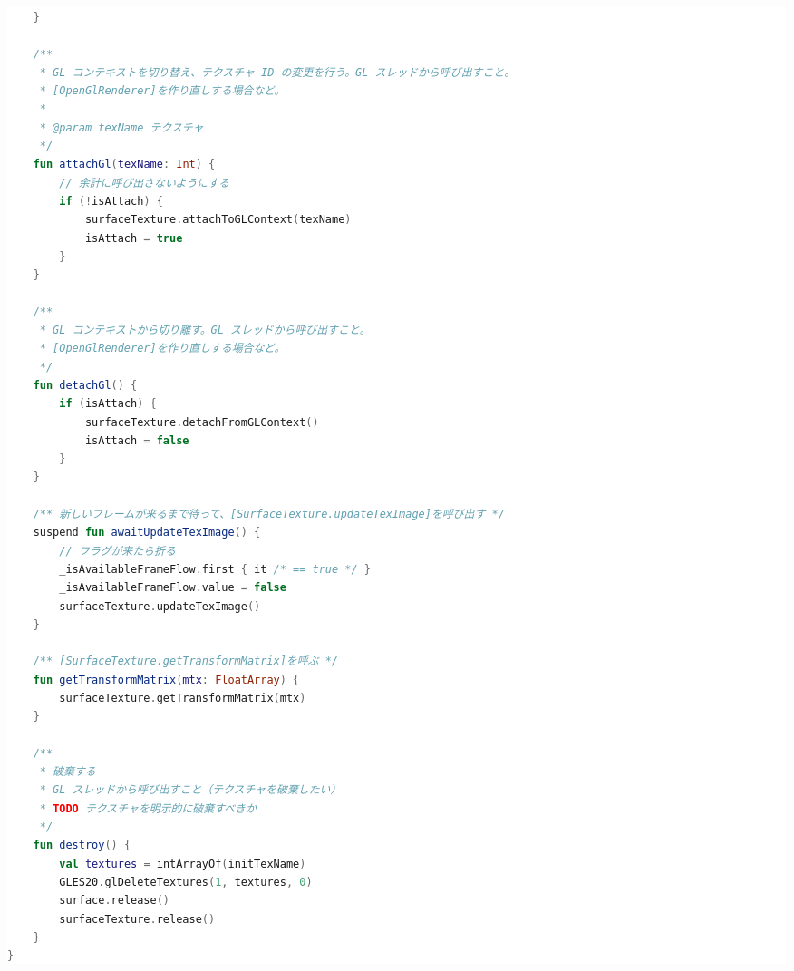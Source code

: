 ```kotlin
    }

    /**
     * GL コンテキストを切り替え、テクスチャ ID の変更を行う。GL スレッドから呼び出すこと。
     * [OpenGlRenderer]を作り直しする場合など。
     *
     * @param texName テクスチャ
     */
    fun attachGl(texName: Int) {
        // 余計に呼び出さないようにする
        if (!isAttach) {
            surfaceTexture.attachToGLContext(texName)
            isAttach = true
        }
    }

    /**
     * GL コンテキストから切り離す。GL スレッドから呼び出すこと。
     * [OpenGlRenderer]を作り直しする場合など。
     */
    fun detachGl() {
        if (isAttach) {
            surfaceTexture.detachFromGLContext()
            isAttach = false
        }
    }

    /** 新しいフレームが来るまで待って、[SurfaceTexture.updateTexImage]を呼び出す */
    suspend fun awaitUpdateTexImage() {
        // フラグが来たら折る
        _isAvailableFrameFlow.first { it /* == true */ }
        _isAvailableFrameFlow.value = false
        surfaceTexture.updateTexImage()
    }

    /** [SurfaceTexture.getTransformMatrix]を呼ぶ */
    fun getTransformMatrix(mtx: FloatArray) {
        surfaceTexture.getTransformMatrix(mtx)
    }

    /**
     * 破棄する
     * GL スレッドから呼び出すこと（テクスチャを破棄したい）
     * TODO テクスチャを明示的に破棄すべきか
     */
    fun destroy() {
        val textures = intArrayOf(initTexName)
        GLES20.glDeleteTextures(1, textures, 0)
        surface.release()
        surfaceTexture.release()
    }
}
```
